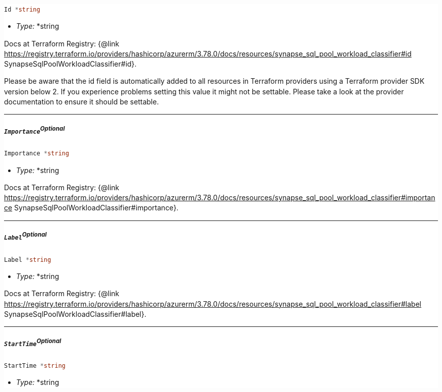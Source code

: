 ```go
Id *string
```

- *Type:* *string

Docs at Terraform Registry: {@link https://registry.terraform.io/providers/hashicorp/azurerm/3.78.0/docs/resources/synapse_sql_pool_workload_classifier#id SynapseSqlPoolWorkloadClassifier#id}.

Please be aware that the id field is automatically added to all resources in Terraform providers using a Terraform provider SDK version below 2.
If you experience problems setting this value it might not be settable. Please take a look at the provider documentation to ensure it should be settable.

---

##### `Importance`<sup>Optional</sup> <a name="Importance" id="@cdktf/provider-azurerm.synapseSqlPoolWorkloadClassifier.SynapseSqlPoolWorkloadClassifierConfig.property.importance"></a>

```go
Importance *string
```

- *Type:* *string

Docs at Terraform Registry: {@link https://registry.terraform.io/providers/hashicorp/azurerm/3.78.0/docs/resources/synapse_sql_pool_workload_classifier#importance SynapseSqlPoolWorkloadClassifier#importance}.

---

##### `Label`<sup>Optional</sup> <a name="Label" id="@cdktf/provider-azurerm.synapseSqlPoolWorkloadClassifier.SynapseSqlPoolWorkloadClassifierConfig.property.label"></a>

```go
Label *string
```

- *Type:* *string

Docs at Terraform Registry: {@link https://registry.terraform.io/providers/hashicorp/azurerm/3.78.0/docs/resources/synapse_sql_pool_workload_classifier#label SynapseSqlPoolWorkloadClassifier#label}.

---

##### `StartTime`<sup>Optional</sup> <a name="StartTime" id="@cdktf/provider-azurerm.synapseSqlPoolWorkloadClassifier.SynapseSqlPoolWorkloadClassifierConfig.property.startTime"></a>

```go
StartTime *string
```

- *Type:* *string
